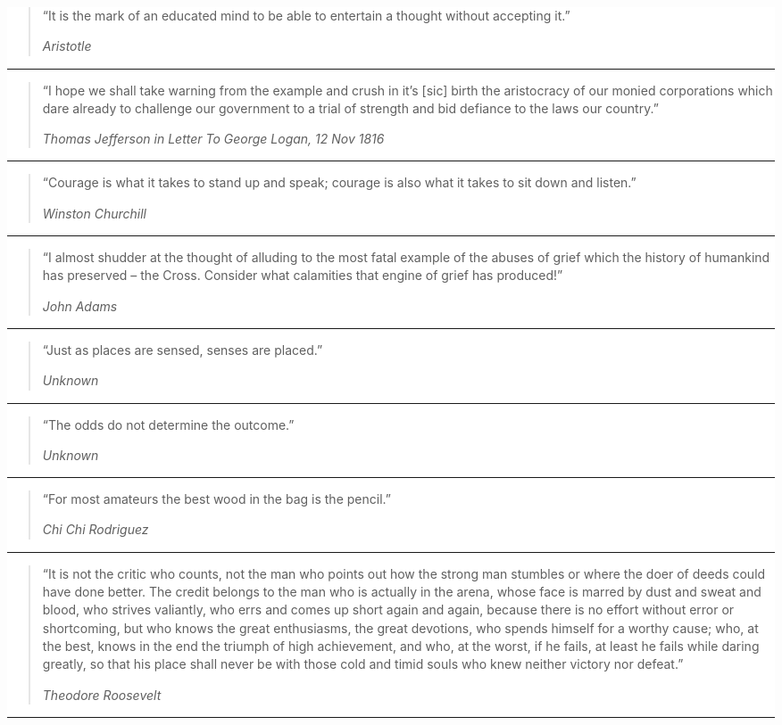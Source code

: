 
> “It is the mark of an educated mind to be able to entertain a thought without accepting it.”
> 
> <cite>Aristotle</cite>

---


> “I hope we shall take warning from the example and crush in it’s [sic] birth the aristocracy of our monied corporations which dare already to challenge our government to a trial of strength and bid defiance to the laws our country.”
> 
> <cite>Thomas Jefferson _in Letter To George Logan, 12 Nov 1816_</cite>

---

> “Courage is what it takes to stand up and speak; courage is also what it takes to sit down and listen.”
> 
> <cite>Winston Churchill</cite>

---

> “I almost shudder at the thought of alluding to the most fatal example of the abuses of grief which the history of humankind has preserved – the Cross. Consider what calamities that engine of grief has produced!”
> 
> <cite>John Adams</cite>

---

> “Just as places are sensed, senses are placed.”
> 
> <cite>_Unknown_</cite>

---

> “The odds do not determine the outcome.”
> 
> <cite>_Unknown_</cite>

---

> “For most amateurs the best wood in the bag is the pencil.”
> 
> <cite>Chi Chi Rodriguez</cite>

---

> “It is not the critic who counts, not the man who points out how the strong man stumbles or where the doer of deeds could have done better. The credit belongs to the man who is actually in the arena, whose face is marred by dust and sweat and blood, who strives valiantly, who errs and comes up short again and again, because there is no effort without error or shortcoming, but who knows the great enthusiasms, the great devotions, who spends himself for a worthy cause; who, at the best, knows in the end the triumph of high achievement, and who, at the worst, if he fails, at least he fails while daring greatly, so that his place shall never be with those cold and timid souls who knew neither victory nor defeat.”
> 
> <cite>Theodore Roosevelt</cite>

---